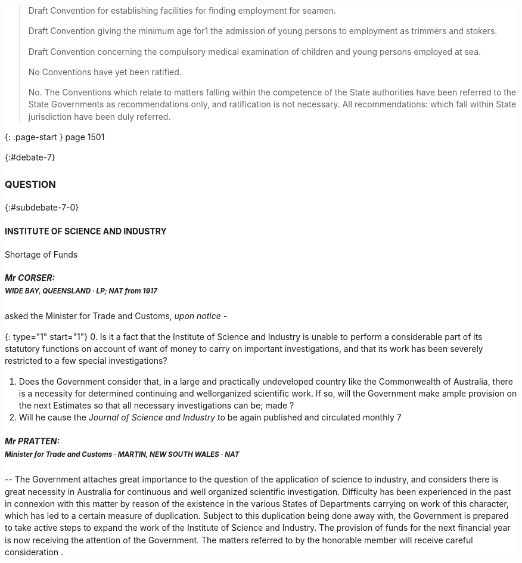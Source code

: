   >
  >Draft Convention for establishing facilities for finding employment for seamen. 
  >
  >Draft Convention giving the minimum age for1 the admission of young persons to employment as trimmers and stokers. 
  >
  >Draft Convention concerning the compulsory medical examination of children and young persons employed at sea. 
  >
  >No Conventions have yet been ratified. 
  >
  >No. The Conventions which relate to matters falling within the competence of the State authorities have been referred to the State Governments as recommendations only, and ratification is not necessary. All recommendations: which fall within State jurisdiction have been duly referred. 

{: .page-start }
page 1501

{:#debate-7}
### QUESTION

{:#subdebate-7-0}
#### INSTITUTE OF SCIENCE AND INDUSTRY

Shortage of Funds

##### Mr CORSER:<br><small class="text-muted">WIDE BAY, QUEENSLAND &middot; LP; NAT from 1917</small>

asked the Minister for Trade and Customs,  *upon*  *notice -* 

{: type="1" start="1"}
0. Is it a fact that the Institute of Science and Industry is unable to perform a considerable part of its statutory functions on account of want of money to carry on important investigations, and that its work has been severely restricted to a few special investigations? 
1. Does the Government consider that, in a large and practically undeveloped country like the Commonwealth of Australia, there is a necessity for determined continuing and wellorganized scientific work. If so, will the Government make ample provision on the next Estimates so that all necessary investigations can be; made ? 
2. Will he cause the  *Journal of Science and Industry*  to be again published and circulated monthly 7 

##### Mr PRATTEN:<br><small class="text-muted">Minister for Trade and Customs &middot; MARTIN, NEW SOUTH WALES &middot; NAT</small>

-- The Government attaches great importance to the question of the application of science to industry, and considers there is great necessity in Australia for continuous and well organized scientific investigation. Difficulty has been experienced in the past in connexion with this matter by reason of the existence in the various States of Departments carrying on work of this character, which has led to a certain measure of duplication. Subject to this duplication being done away with, the Government is prepared to take active steps to expand the work of the Institute of Science and Industry. The provision of funds for the next financial year is now receiving the attention of the Government. The matters referred to by the honorable member will receive careful consideration . 
